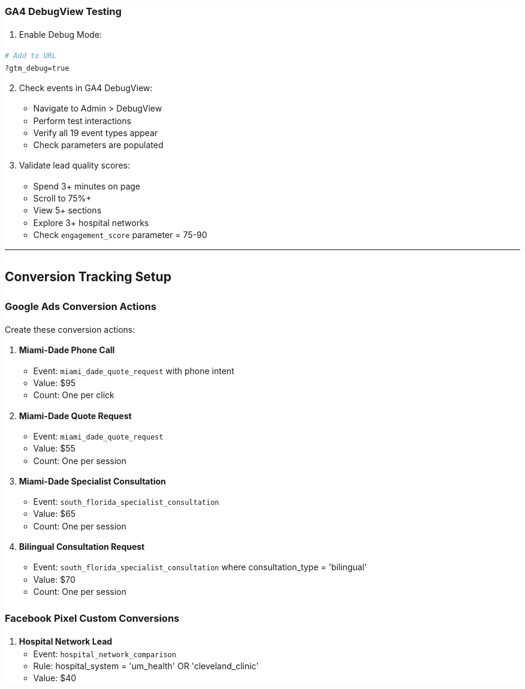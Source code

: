 
### GA4 DebugView Testing

1. Enable Debug Mode:
```bash
# Add to URL
?gtm_debug=true
```

2. Check events in GA4 DebugView:
   - Navigate to Admin > DebugView
   - Perform test interactions
   - Verify all 19 event types appear
   - Check parameters are populated

3. Validate lead quality scores:
   - Spend 3+ minutes on page
   - Scroll to 75%+
   - View 5+ sections
   - Explore 3+ hospital networks
   - Check `engagement_score` parameter = 75-90

---

## Conversion Tracking Setup

### Google Ads Conversion Actions

Create these conversion actions:

1. **Miami-Dade Phone Call**
   - Event: `miami_dade_quote_request` with phone intent
   - Value: $95
   - Count: One per click

2. **Miami-Dade Quote Request**
   - Event: `miami_dade_quote_request`
   - Value: $55
   - Count: One per session

3. **Miami-Dade Specialist Consultation**
   - Event: `south_florida_specialist_consultation`
   - Value: $65
   - Count: One per session

4. **Bilingual Consultation Request**
   - Event: `south_florida_specialist_consultation` where consultation_type = 'bilingual'
   - Value: $70
   - Count: One per session

### Facebook Pixel Custom Conversions

1. **Hospital Network Lead**
   - Event: `hospital_network_comparison`
   - Rule: hospital_system = 'um_health' OR 'cleveland_clinic'
   - Value: $40
